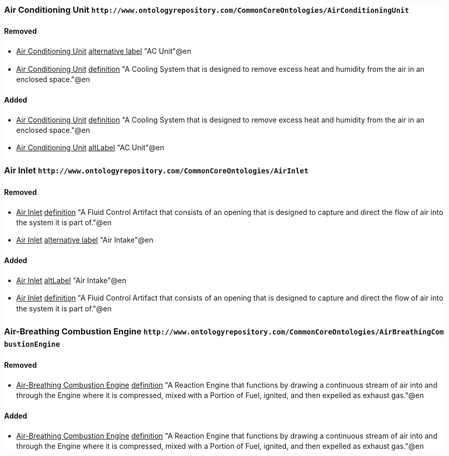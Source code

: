 
### Air Conditioning Unit `http://www.ontologyrepository.com/CommonCoreOntologies/AirConditioningUnit`
#### Removed
- [Air Conditioning Unit](http://www.ontologyrepository.com/CommonCoreOntologies/AirConditioningUnit) [alternative label](http://www.ontologyrepository.com/CommonCoreOntologies/alternative_label) "AC Unit"@en 

- [Air Conditioning Unit](http://www.ontologyrepository.com/CommonCoreOntologies/AirConditioningUnit) [definition](http://www.ontologyrepository.com/CommonCoreOntologies/definition) "A Cooling System that is designed to remove excess heat and humidity from the air in an enclosed space."@en 

#### Added
- [Air Conditioning Unit](http://www.ontologyrepository.com/CommonCoreOntologies/AirConditioningUnit) [definition](http://www.w3.org/2004/02/skos/core#definition) "A Cooling System that is designed to remove excess heat and humidity from the air in an enclosed space."@en 

- [Air Conditioning Unit](http://www.ontologyrepository.com/CommonCoreOntologies/AirConditioningUnit) [altLabel](http://www.w3.org/2004/02/skos/core#altLabel) "AC Unit"@en 


### Air Inlet `http://www.ontologyrepository.com/CommonCoreOntologies/AirInlet`
#### Removed
- [Air Inlet](http://www.ontologyrepository.com/CommonCoreOntologies/AirInlet) [definition](http://www.ontologyrepository.com/CommonCoreOntologies/definition) "A Fluid Control Artifact that consists of an opening that is designed to capture and direct the flow of air into the system it is part of."@en 

- [Air Inlet](http://www.ontologyrepository.com/CommonCoreOntologies/AirInlet) [alternative label](http://www.ontologyrepository.com/CommonCoreOntologies/alternative_label) "Air Intake"@en 

#### Added
- [Air Inlet](http://www.ontologyrepository.com/CommonCoreOntologies/AirInlet) [altLabel](http://www.w3.org/2004/02/skos/core#altLabel) "Air Intake"@en 

- [Air Inlet](http://www.ontologyrepository.com/CommonCoreOntologies/AirInlet) [definition](http://www.w3.org/2004/02/skos/core#definition) "A Fluid Control Artifact that consists of an opening that is designed to capture and direct the flow of air into the system it is part of."@en 


### Air-Breathing Combustion Engine `http://www.ontologyrepository.com/CommonCoreOntologies/AirBreathingCombustionEngine`
#### Removed
- [Air-Breathing Combustion Engine](http://www.ontologyrepository.com/CommonCoreOntologies/AirBreathingCombustionEngine) [definition](http://www.ontologyrepository.com/CommonCoreOntologies/definition) "A Reaction Engine that functions by drawing a continuous stream of air into and through the Engine where it is compressed, mixed with a Portion of Fuel, ignited, and then expelled as exhaust gas."@en 

#### Added
- [Air-Breathing Combustion Engine](http://www.ontologyrepository.com/CommonCoreOntologies/AirBreathingCombustionEngine) [definition](http://www.w3.org/2004/02/skos/core#definition) "A Reaction Engine that functions by drawing a continuous stream of air into and through the Engine where it is compressed, mixed with a Portion of Fuel, ignited, and then expelled as exhaust gas."@en 
